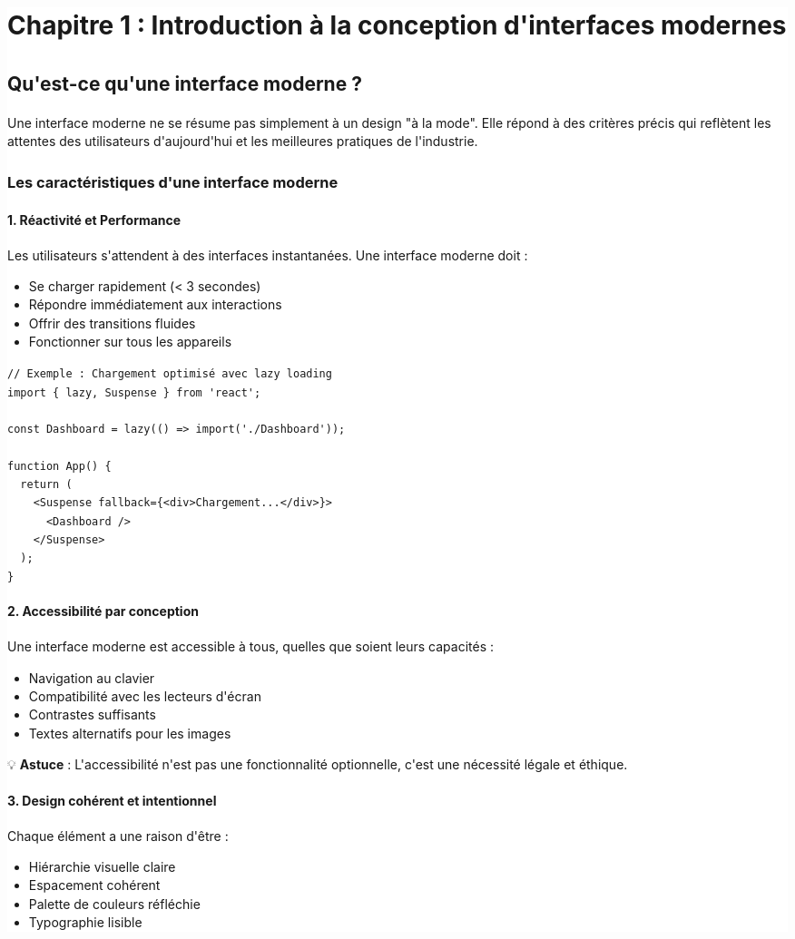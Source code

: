 # Chapitre 1 : Introduction à la conception d'interfaces modernes

## Qu'est-ce qu'une interface moderne ?

Une interface moderne ne se résume pas simplement à un design "à la mode". Elle répond à des critères précis qui reflètent les attentes des utilisateurs d'aujourd'hui et les meilleures pratiques de l'industrie.

### Les caractéristiques d'une interface moderne

#### 1. **Réactivité et Performance**

Les utilisateurs s'attendent à des interfaces instantanées. Une interface moderne doit :
- Se charger rapidement (< 3 secondes)
- Répondre immédiatement aux interactions
- Offrir des transitions fluides
- Fonctionner sur tous les appareils

```tsx
// Exemple : Chargement optimisé avec lazy loading
import { lazy, Suspense } from 'react';

const Dashboard = lazy(() => import('./Dashboard'));

function App() {
  return (
    <Suspense fallback={<div>Chargement...</div>}>
      <Dashboard />
    </Suspense>
  );
}
```

#### 2. **Accessibilité par conception**

Une interface moderne est accessible à tous, quelles que soient leurs capacités :
- Navigation au clavier
- Compatibilité avec les lecteurs d'écran
- Contrastes suffisants
- Textes alternatifs pour les images

💡 **Astuce** : L'accessibilité n'est pas une fonctionnalité optionnelle, c'est une nécessité légale et éthique.

#### 3. **Design cohérent et intentionnel**

Chaque élément a une raison d'être :
- Hiérarchie visuelle claire
- Espacement cohérent
- Palette de couleurs réfléchie
- Typographie lisible
